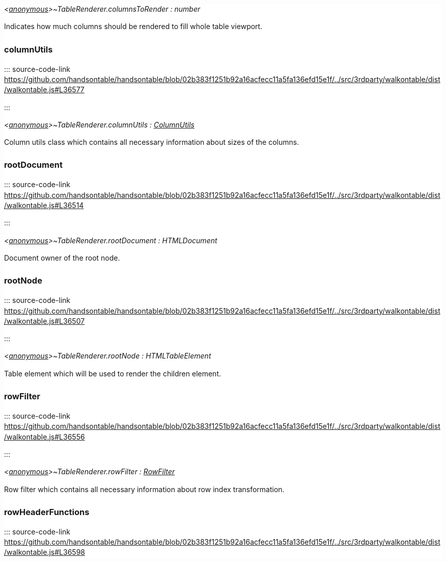 _&lt;[anonymous](@/api/anonymous.md)&gt;~TableRenderer.columnsToRender : number_

Indicates how much columns should be rendered to fill whole table viewport.



### columnUtils
  
::: source-code-link https://github.com/handsontable/handsontable/blob/02b383f1251b92a16acfecc11a5fa136efd15e1f/../src/3rdparty/walkontable/dist/walkontable.js#L36577

:::

_&lt;[anonymous](@/api/anonymous.md)&gt;~TableRenderer.columnUtils : [ColumnUtils](@/api/columnUtils.md)_

Column utils class which contains all necessary information about sizes of the columns.



### rootDocument
  
::: source-code-link https://github.com/handsontable/handsontable/blob/02b383f1251b92a16acfecc11a5fa136efd15e1f/../src/3rdparty/walkontable/dist/walkontable.js#L36514

:::

_&lt;[anonymous](@/api/anonymous.md)&gt;~TableRenderer.rootDocument : HTMLDocument_

Document owner of the root node.



### rootNode
  
::: source-code-link https://github.com/handsontable/handsontable/blob/02b383f1251b92a16acfecc11a5fa136efd15e1f/../src/3rdparty/walkontable/dist/walkontable.js#L36507

:::

_&lt;[anonymous](@/api/anonymous.md)&gt;~TableRenderer.rootNode : HTMLTableElement_

Table element which will be used to render the children element.



### rowFilter
  
::: source-code-link https://github.com/handsontable/handsontable/blob/02b383f1251b92a16acfecc11a5fa136efd15e1f/../src/3rdparty/walkontable/dist/walkontable.js#L36556

:::

_&lt;[anonymous](@/api/anonymous.md)&gt;~TableRenderer.rowFilter : [RowFilter](@/api/rowFilter.md)_

Row filter which contains all necessary information about row index transformation.



### rowHeaderFunctions
  
::: source-code-link https://github.com/handsontable/handsontable/blob/02b383f1251b92a16acfecc11a5fa136efd15e1f/../src/3rdparty/walkontable/dist/walkontable.js#L36598
